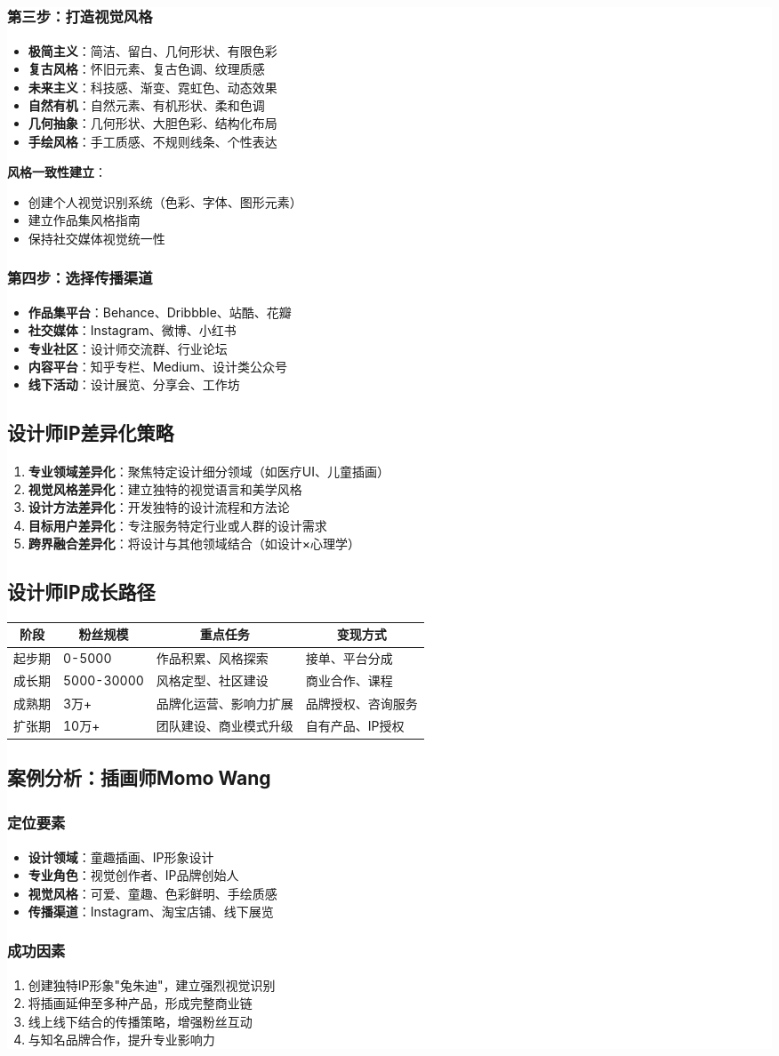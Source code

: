 ### 第三步：打造视觉风格

- **极简主义**：简洁、留白、几何形状、有限色彩
- **复古风格**：怀旧元素、复古色调、纹理质感
- **未来主义**：科技感、渐变、霓虹色、动态效果
- **自然有机**：自然元素、有机形状、柔和色调
- **几何抽象**：几何形状、大胆色彩、结构化布局
- **手绘风格**：手工质感、不规则线条、个性表达

**风格一致性建立**：
- 创建个人视觉识别系统（色彩、字体、图形元素）
- 建立作品集风格指南
- 保持社交媒体视觉统一性

### 第四步：选择传播渠道

- **作品集平台**：Behance、Dribbble、站酷、花瓣
- **社交媒体**：Instagram、微博、小红书
- **专业社区**：设计师交流群、行业论坛
- **内容平台**：知乎专栏、Medium、设计类公众号
- **线下活动**：设计展览、分享会、工作坊

## 设计师IP差异化策略

1. **专业领域差异化**：聚焦特定设计细分领域（如医疗UI、儿童插画）
2. **视觉风格差异化**：建立独特的视觉语言和美学风格
3. **设计方法差异化**：开发独特的设计流程和方法论
4. **目标用户差异化**：专注服务特定行业或人群的设计需求
5. **跨界融合差异化**：将设计与其他领域结合（如设计×心理学）

## 设计师IP成长路径

| 阶段 | 粉丝规模 | 重点任务 | 变现方式 |
|------|---------|---------|---------|
| 起步期 | 0-5000 | 作品积累、风格探索 | 接单、平台分成 |
| 成长期 | 5000-30000 | 风格定型、社区建设 | 商业合作、课程 |
| 成熟期 | 3万+ | 品牌化运营、影响力扩展 | 品牌授权、咨询服务 |
| 扩张期 | 10万+ | 团队建设、商业模式升级 | 自有产品、IP授权 |

## 案例分析：插画师Momo Wang

### 定位要素
- **设计领域**：童趣插画、IP形象设计
- **专业角色**：视觉创作者、IP品牌创始人
- **视觉风格**：可爱、童趣、色彩鲜明、手绘质感
- **传播渠道**：Instagram、淘宝店铺、线下展览

### 成功因素
1. 创建独特IP形象"兔朱迪"，建立强烈视觉识别
2. 将插画延伸至多种产品，形成完整商业链
3. 线上线下结合的传播策略，增强粉丝互动
4. 与知名品牌合作，提升专业影响力
